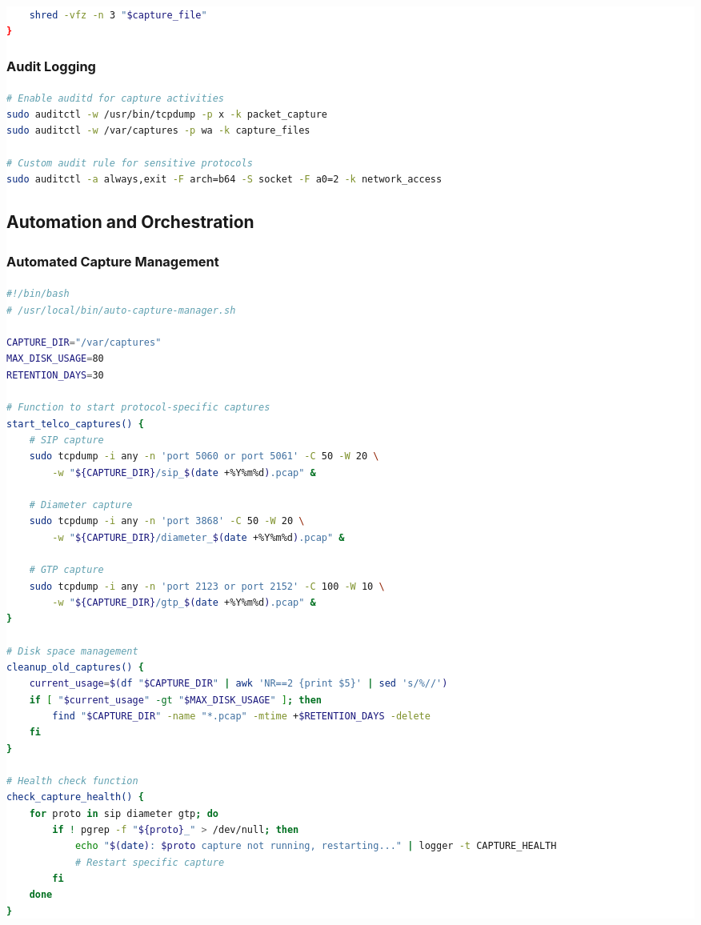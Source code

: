 ```bash
    shred -vfz -n 3 "$capture_file"
}
```

### Audit Logging
```bash
# Enable auditd for capture activities
sudo auditctl -w /usr/bin/tcpdump -p x -k packet_capture
sudo auditctl -w /var/captures -p wa -k capture_files

# Custom audit rule for sensitive protocols
sudo auditctl -a always,exit -F arch=b64 -S socket -F a0=2 -k network_access
```

## Automation and Orchestration

### Automated Capture Management
```bash
#!/bin/bash
# /usr/local/bin/auto-capture-manager.sh

CAPTURE_DIR="/var/captures"
MAX_DISK_USAGE=80
RETENTION_DAYS=30

# Function to start protocol-specific captures
start_telco_captures() {
    # SIP capture
    sudo tcpdump -i any -n 'port 5060 or port 5061' -C 50 -W 20 \
        -w "${CAPTURE_DIR}/sip_$(date +%Y%m%d).pcap" &
    
    # Diameter capture
    sudo tcpdump -i any -n 'port 3868' -C 50 -W 20 \
        -w "${CAPTURE_DIR}/diameter_$(date +%Y%m%d).pcap" &
    
    # GTP capture
    sudo tcpdump -i any -n 'port 2123 or port 2152' -C 100 -W 10 \
        -w "${CAPTURE_DIR}/gtp_$(date +%Y%m%d).pcap" &
}

# Disk space management
cleanup_old_captures() {
    current_usage=$(df "$CAPTURE_DIR" | awk 'NR==2 {print $5}' | sed 's/%//')
    if [ "$current_usage" -gt "$MAX_DISK_USAGE" ]; then
        find "$CAPTURE_DIR" -name "*.pcap" -mtime +$RETENTION_DAYS -delete
    fi
}

# Health check function
check_capture_health() {
    for proto in sip diameter gtp; do
        if ! pgrep -f "${proto}_" > /dev/null; then
            echo "$(date): $proto capture not running, restarting..." | logger -t CAPTURE_HEALTH
            # Restart specific capture
        fi
    done
}
```
